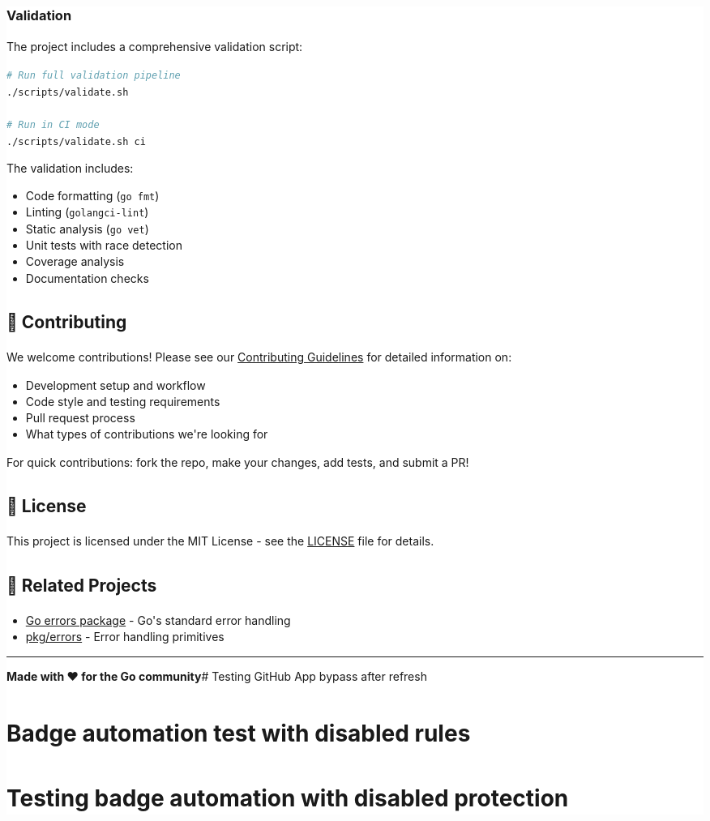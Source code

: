 ### Validation

The project includes a comprehensive validation script:

```bash
# Run full validation pipeline
./scripts/validate.sh

# Run in CI mode
./scripts/validate.sh ci
```

The validation includes:
- Code formatting (`go fmt`)
- Linting (`golangci-lint`)
- Static analysis (`go vet`)
- Unit tests with race detection
- Coverage analysis
- Documentation checks

## 🤝 Contributing

We welcome contributions! Please see our [Contributing Guidelines](CONTRIBUTING.md) for detailed information on:

- Development setup and workflow
- Code style and testing requirements
- Pull request process
- What types of contributions we're looking for

For quick contributions: fork the repo, make your changes, add tests, and submit a PR!

## 📄 License

This project is licensed under the MIT License - see the [LICENSE](LICENSE) file for details.

## 🔗 Related Projects

- [Go errors package](https://pkg.go.dev/errors) - Go's standard error handling
- [pkg/errors](https://github.com/pkg/errors) - Error handling primitives

---

**Made with ❤️ for the Go community**# Testing GitHub App bypass after refresh
# Badge automation test with disabled rules
# Testing badge automation with disabled protection
